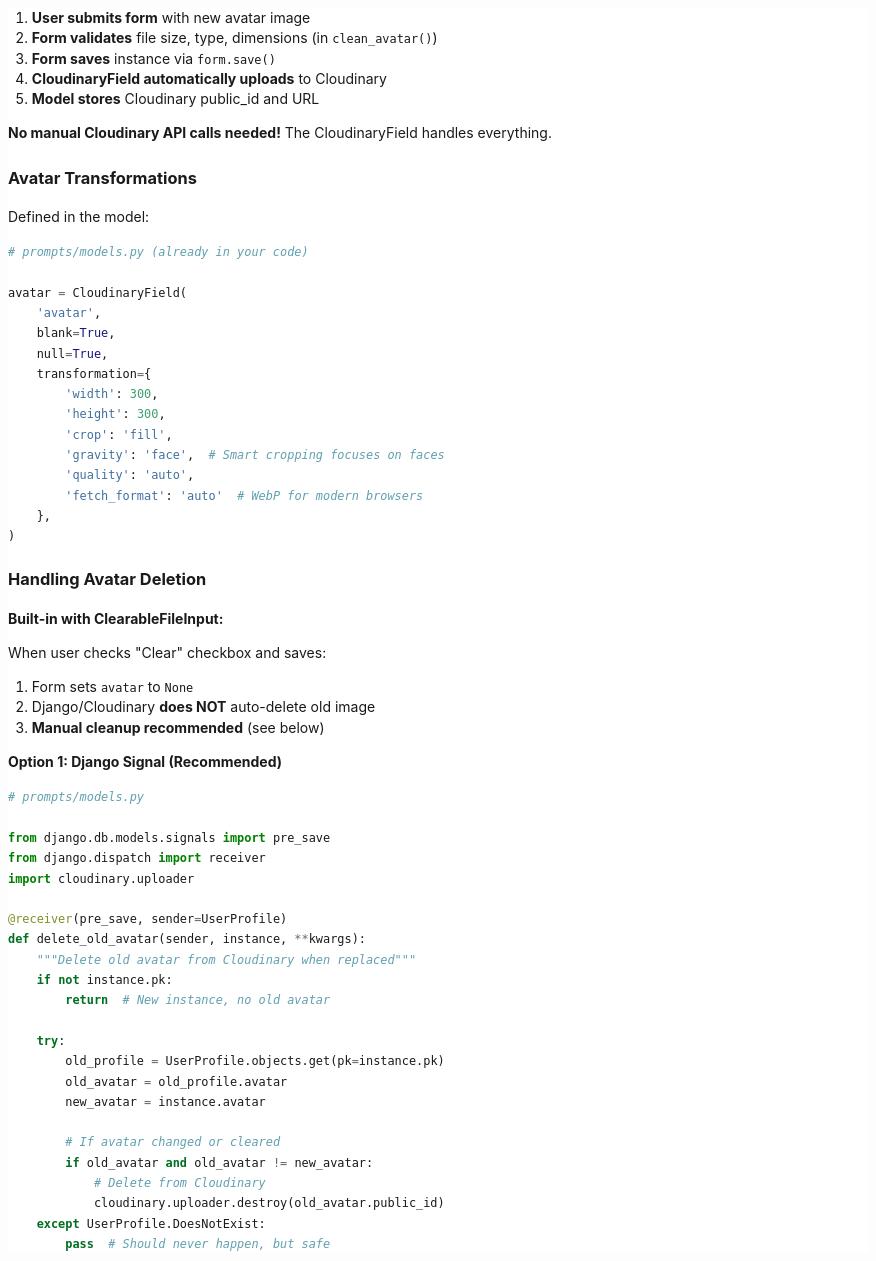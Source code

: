 1. **User submits form** with new avatar image
2. **Form validates** file size, type, dimensions (in `clean_avatar()`)
3. **Form saves** instance via `form.save()`
4. **CloudinaryField automatically uploads** to Cloudinary
5. **Model stores** Cloudinary public_id and URL

**No manual Cloudinary API calls needed!** The CloudinaryField handles everything.

### Avatar Transformations

Defined in the model:

```python
# prompts/models.py (already in your code)

avatar = CloudinaryField(
    'avatar',
    blank=True,
    null=True,
    transformation={
        'width': 300,
        'height': 300,
        'crop': 'fill',
        'gravity': 'face',  # Smart cropping focuses on faces
        'quality': 'auto',
        'fetch_format': 'auto'  # WebP for modern browsers
    },
)
```

### Handling Avatar Deletion

**Built-in with ClearableFileInput:**

When user checks "Clear" checkbox and saves:
1. Form sets `avatar` to `None`
2. Django/Cloudinary **does NOT** auto-delete old image
3. **Manual cleanup recommended** (see below)

**Option 1: Django Signal (Recommended)**

```python
# prompts/models.py

from django.db.models.signals import pre_save
from django.dispatch import receiver
import cloudinary.uploader

@receiver(pre_save, sender=UserProfile)
def delete_old_avatar(sender, instance, **kwargs):
    """Delete old avatar from Cloudinary when replaced"""
    if not instance.pk:
        return  # New instance, no old avatar

    try:
        old_profile = UserProfile.objects.get(pk=instance.pk)
        old_avatar = old_profile.avatar
        new_avatar = instance.avatar

        # If avatar changed or cleared
        if old_avatar and old_avatar != new_avatar:
            # Delete from Cloudinary
            cloudinary.uploader.destroy(old_avatar.public_id)
    except UserProfile.DoesNotExist:
        pass  # Should never happen, but safe
```
